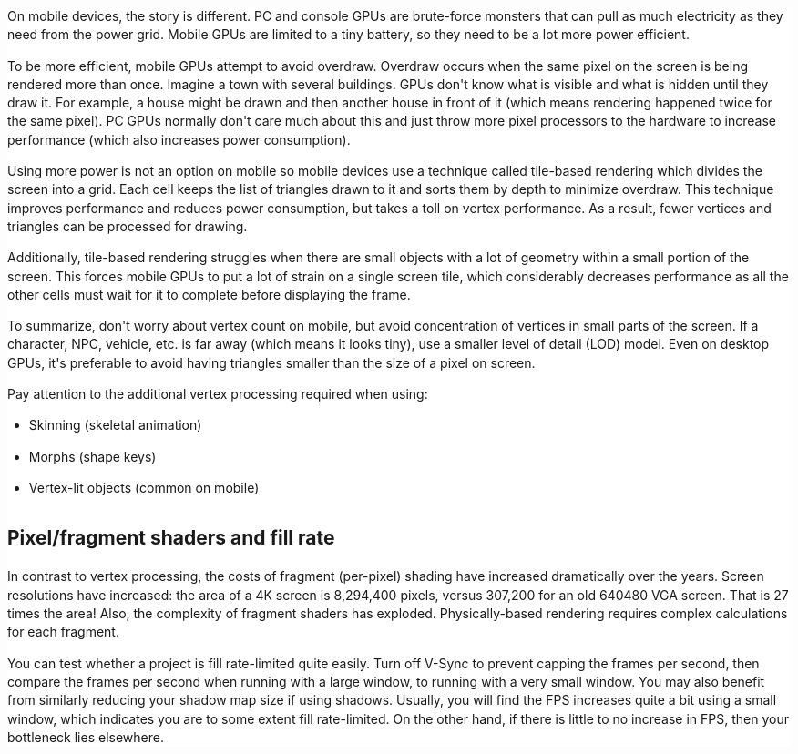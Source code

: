 On mobile devices, the story is different. PC and console GPUs are brute-force
monsters that can pull as much electricity as they need from the power grid.
Mobile GPUs are limited to a tiny battery, so they need to be a lot more power
efficient.

To be more efficient, mobile GPUs attempt to avoid overdraw. Overdraw occurs
when the same pixel on the screen is being rendered more than once. Imagine a
town with several buildings. GPUs don't know what is visible and what is
hidden until they draw it. For example, a house might be drawn and then
another house in front of it (which means rendering happened twice for the
same pixel). PC GPUs normally don't care much about this and just throw more
pixel processors to the hardware to increase performance (which also increases
power consumption).

Using more power is not an option on mobile so mobile devices use a technique
called tile-based rendering which divides the screen into a grid. Each cell
keeps the list of triangles drawn to it and sorts them by depth to minimize
overdraw. This technique improves performance and reduces power consumption,
but takes a toll on vertex performance. As a result, fewer vertices and
triangles can be processed for drawing.

Additionally, tile-based rendering struggles when there are small objects with
a lot of geometry within a small portion of the screen. This forces mobile
GPUs to put a lot of strain on a single screen tile, which considerably
decreases performance as all the other cells must wait for it to complete
before displaying the frame.

To summarize, don't worry about vertex count on mobile, but avoid
concentration of vertices in small parts of the screen. If a character, NPC,
vehicle, etc. is far away (which means it looks tiny), use a smaller level of
detail (LOD) model. Even on desktop GPUs, it's preferable to avoid having
triangles smaller than the size of a pixel on screen.

Pay attention to the additional vertex processing required when using:

  * Skinning (skeletal animation)

  * Morphs (shape keys)

  * Vertex-lit objects (common on mobile)

## Pixel/fragment shaders and fill rate

In contrast to vertex processing, the costs of fragment (per-pixel) shading
have increased dramatically over the years. Screen resolutions have increased:
the area of a 4K screen is 8,294,400 pixels, versus 307,200 for an old 640480
VGA screen. That is 27 times the area! Also, the complexity of fragment
shaders has exploded. Physically-based rendering requires complex calculations
for each fragment.

You can test whether a project is fill rate-limited quite easily. Turn off
V-Sync to prevent capping the frames per second, then compare the frames per
second when running with a large window, to running with a very small window.
You may also benefit from similarly reducing your shadow map size if using
shadows. Usually, you will find the FPS increases quite a bit using a small
window, which indicates you are to some extent fill rate-limited. On the other
hand, if there is little to no increase in FPS, then your bottleneck lies
elsewhere.
